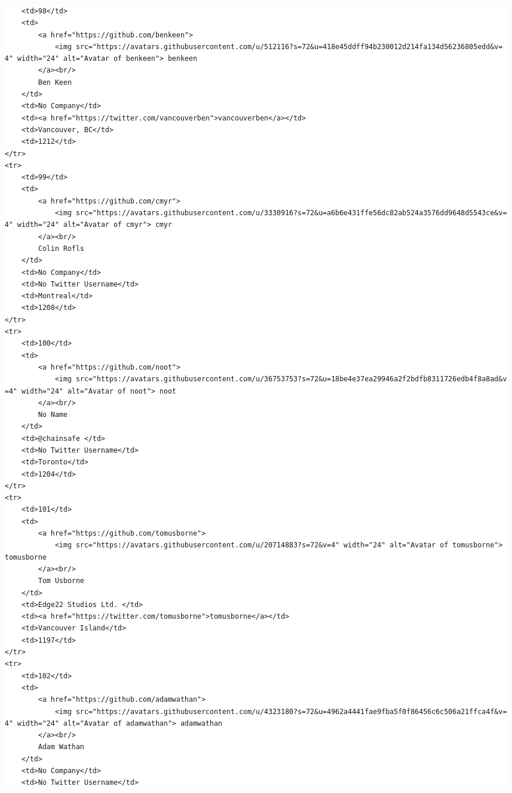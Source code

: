		<td>98</td>
		<td>
			<a href="https://github.com/benkeen">
				<img src="https://avatars.githubusercontent.com/u/512116?s=72&u=418e45ddff94b230012d214fa134d56236805edd&v=4" width="24" alt="Avatar of benkeen"> benkeen
			</a><br/>
			Ben Keen
		</td>
		<td>No Company</td>
		<td><a href="https://twitter.com/vancouverben">vancouverben</a></td>
		<td>Vancouver, BC</td>
		<td>1212</td>
	</tr>
	<tr>
		<td>99</td>
		<td>
			<a href="https://github.com/cmyr">
				<img src="https://avatars.githubusercontent.com/u/3330916?s=72&u=a6b6e431ffe56dc82ab524a3576dd9648d5543ce&v=4" width="24" alt="Avatar of cmyr"> cmyr
			</a><br/>
			Colin Rofls
		</td>
		<td>No Company</td>
		<td>No Twitter Username</td>
		<td>Montreal</td>
		<td>1208</td>
	</tr>
	<tr>
		<td>100</td>
		<td>
			<a href="https://github.com/noot">
				<img src="https://avatars.githubusercontent.com/u/36753753?s=72&u=18be4e37ea29946a2f2bdfb8311726edb4f8a8ad&v=4" width="24" alt="Avatar of noot"> noot
			</a><br/>
			No Name
		</td>
		<td>@chainsafe </td>
		<td>No Twitter Username</td>
		<td>Toronto</td>
		<td>1204</td>
	</tr>
	<tr>
		<td>101</td>
		<td>
			<a href="https://github.com/tomusborne">
				<img src="https://avatars.githubusercontent.com/u/20714883?s=72&v=4" width="24" alt="Avatar of tomusborne"> tomusborne
			</a><br/>
			Tom Usborne
		</td>
		<td>Edge22 Studios Ltd. </td>
		<td><a href="https://twitter.com/tomusborne">tomusborne</a></td>
		<td>Vancouver Island</td>
		<td>1197</td>
	</tr>
	<tr>
		<td>102</td>
		<td>
			<a href="https://github.com/adamwathan">
				<img src="https://avatars.githubusercontent.com/u/4323180?s=72&u=4962a4441fae9fba5f0f86456c6c506a21ffca4f&v=4" width="24" alt="Avatar of adamwathan"> adamwathan
			</a><br/>
			Adam Wathan
		</td>
		<td>No Company</td>
		<td>No Twitter Username</td>